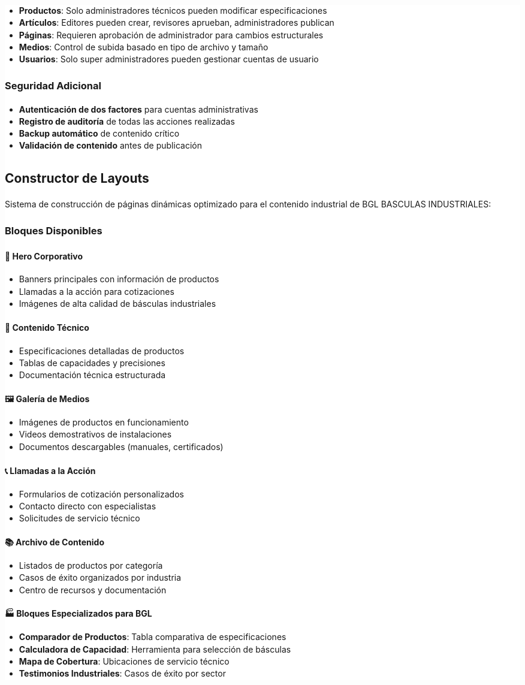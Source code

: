 - **Productos**: Solo administradores técnicos pueden modificar especificaciones
- **Artículos**: Editores pueden crear, revisores aprueban, administradores publican
- **Páginas**: Requieren aprobación de administrador para cambios estructurales
- **Medios**: Control de subida basado en tipo de archivo y tamaño
- **Usuarios**: Solo super administradores pueden gestionar cuentas de usuario

### Seguridad Adicional

- **Autenticación de dos factores** para cuentas administrativas
- **Registro de auditoría** de todas las acciones realizadas
- **Backup automático** de contenido crítico
- **Validación de contenido** antes de publicación

## Constructor de Layouts

Sistema de construcción de páginas dinámicas optimizado para el contenido industrial de BGL BASCULAS INDUSTRIALES:

### Bloques Disponibles

#### 🎯 Hero Corporativo

- Banners principales con información de productos
- Llamadas a la acción para cotizaciones
- Imágenes de alta calidad de básculas industriales

#### 📄 Contenido Técnico

- Especificaciones detalladas de productos
- Tablas de capacidades y precisiones
- Documentación técnica estructurada

#### 🖼️ Galería de Medios

- Imágenes de productos en funcionamiento
- Videos demostrativos de instalaciones
- Documentos descargables (manuales, certificados)

#### 📞 Llamadas a la Acción

- Formularios de cotización personalizados
- Contacto directo con especialistas
- Solicitudes de servicio técnico

#### 📚 Archivo de Contenido

- Listados de productos por categoría
- Casos de éxito organizados por industria
- Centro de recursos y documentación

#### 🏭 Bloques Especializados para BGL

- **Comparador de Productos**: Tabla comparativa de especificaciones
- **Calculadora de Capacidad**: Herramienta para selección de básculas
- **Mapa de Cobertura**: Ubicaciones de servicio técnico
- **Testimonios Industriales**: Casos de éxito por sector
